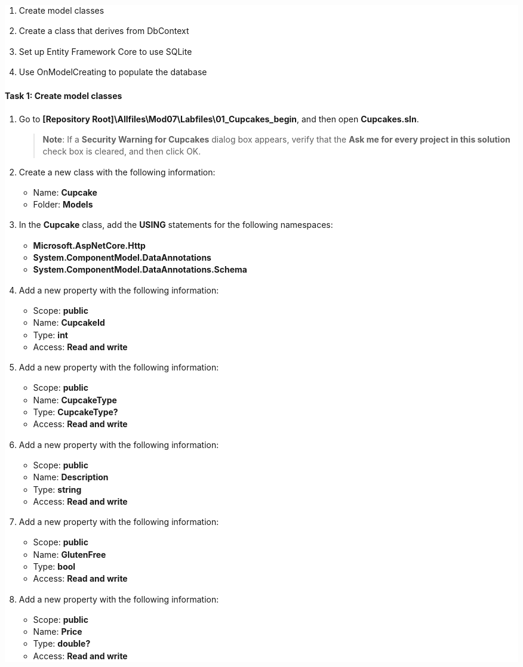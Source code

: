 1. Create model classes

2. Create a class that derives from DbContext

3. Set up Entity Framework Core to use SQLite

4. Use OnModelCreating to populate the database

#### Task 1: Create model classes

1. Go to **[Repository Root]\Allfiles\Mod07\Labfiles\01_Cupcakes_begin**, and then open **Cupcakes.sln**.

    >**Note**: If a **Security Warning for Cupcakes** dialog box appears, verify that the **Ask me for every project in this solution** check box is cleared, and then click OK.

2. Create a new class with the following information:

    - Name: **Cupcake**
    - Folder: **Models**

3. In the **Cupcake** class, add the **USING** statements for the following namespaces:

   - **Microsoft.AspNetCore.Http**
   - **System.ComponentModel.DataAnnotations**
   - **System.ComponentModel.DataAnnotations.Schema**

4. Add a new property with the following information:

   - Scope: **public**
   - Name: **CupcakeId**
   - Type: **int**
   - Access: **Read and write**

5. Add a new property with the following information:

   - Scope: **public**
   - Name: **CupcakeType**
   - Type: **CupcakeType?**
   - Access: **Read and write**

6. Add a new property with the following information:

   - Scope: **public**
   - Name: **Description**
   - Type: **string**
   - Access: **Read and write**

7. Add a new property with the following information:

   - Scope: **public**
   - Name: **GlutenFree**
   - Type: **bool**
   - Access: **Read and write**

8. Add a new property with the following information:

   - Scope: **public**
   - Name: **Price**
   - Type: **double?**
   - Access: **Read and write**
